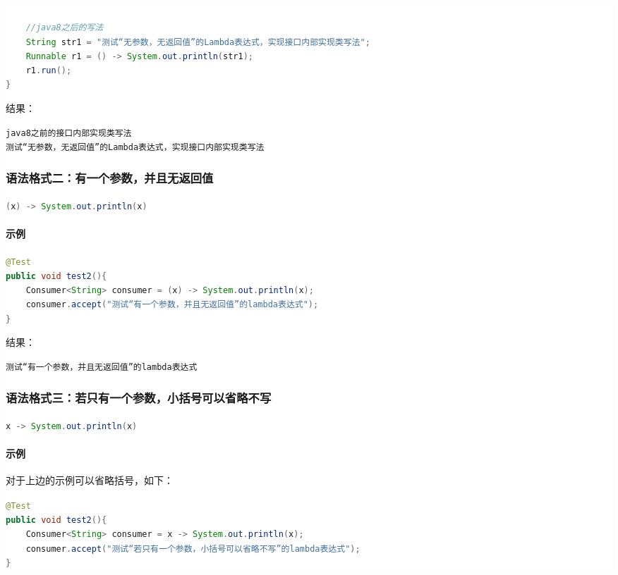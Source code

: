 ```java

    //java8之后的写法
    String str1 = "测试“无参数，无返回值”的Lambda表达式，实现接口内部实现类写法";
    Runnable r1 = () -> System.out.println(str1);
    r1.run();
}
```

结果：

```java
java8之前的接口内部实现类写法
测试“无参数，无返回值”的Lambda表达式，实现接口内部实现类写法
```



### 语法格式二：有一个参数，并且无返回值

```java
(x) -> System.out.println(x)
```

#### 示例

```java
@Test
public void test2(){
    Consumer<String> consumer = (x) -> System.out.println(x);
    consumer.accept("测试“有一个参数，并且无返回值”的lambda表达式");
}
```

结果：

```
测试“有一个参数，并且无返回值”的lambda表达式
```



### 语法格式三：若只有一个参数，小括号可以省略不写

```java
x -> System.out.println(x)
```

#### 示例

对于上边的示例可以省略括号，如下：

```java
@Test
public void test2(){
    Consumer<String> consumer = x -> System.out.println(x);
    consumer.accept("测试“若只有一个参数，小括号可以省略不写”的lambda表达式");
}
```
